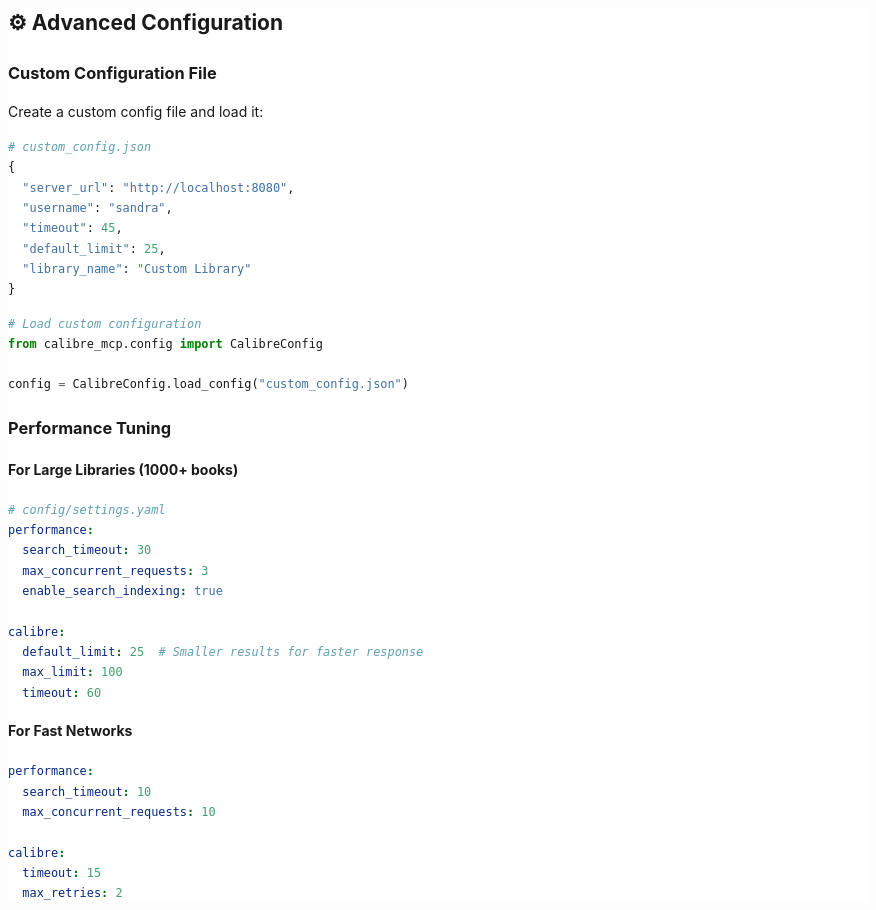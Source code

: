 
## ⚙️ Advanced Configuration

### **Custom Configuration File**

Create a custom config file and load it:

```python
# custom_config.json
{
  "server_url": "http://localhost:8080",
  "username": "sandra",
  "timeout": 45,
  "default_limit": 25,
  "library_name": "Custom Library"
}
```

```python
# Load custom configuration
from calibre_mcp.config import CalibreConfig

config = CalibreConfig.load_config("custom_config.json")
```

### **Performance Tuning**

#### **For Large Libraries (1000+ books)**

```yaml
# config/settings.yaml
performance:
  search_timeout: 30
  max_concurrent_requests: 3
  enable_search_indexing: true
  
calibre:
  default_limit: 25  # Smaller results for faster response
  max_limit: 100
  timeout: 60
```

#### **For Fast Networks**

```yaml
performance:
  search_timeout: 10
  max_concurrent_requests: 10
  
calibre:
  timeout: 15
  max_retries: 2
```
